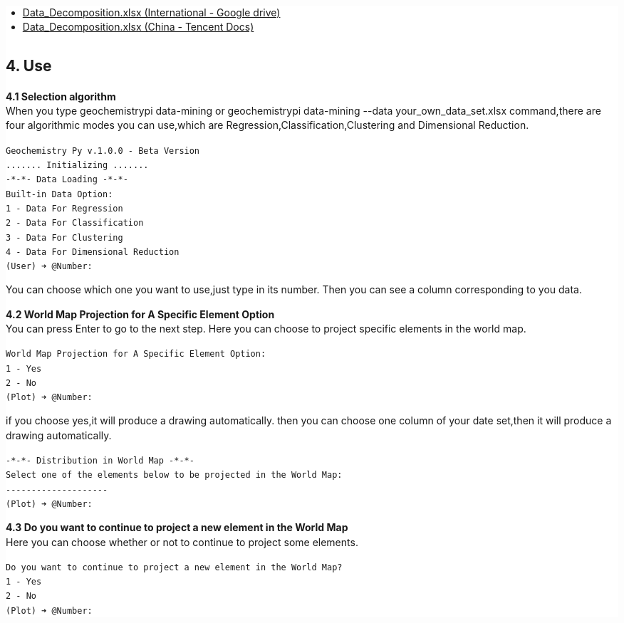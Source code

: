 + [Data_Decomposition.xlsx (International - Google drive)](https://docs.google.com/spreadsheets/d/1kix82qj5--vhnm8-KhuUBH9dqYH6zcY8/edit?usp=sharing&ouid=110717816678586054594&rtpof=true&sd=true)
+ [Data_Decomposition.xlsx (China - Tencent Docs)](https://docs.qq.com/document/DQ29oZ0lhUGtZUmdN?&u=6868f96d4a384b309036e04e637e367a)

## 4. Use<a name="use"> </a>

**4.1 Selection algorithm**  
When you type geochemistrypi data-mining or geochemistrypi data-mining --data your_own_data_set.xlsx command,there are four algorithmic modes you can use,which are Regression,Classification,Clustering and Dimensional Reduction.

~~~
Geochemistry Py v.1.0.0 - Beta Version
....... Initializing .......
-*-*- Data Loading -*-*-
Built-in Data Option:
1 - Data For Regression
2 - Data For Classification
3 - Data For Clustering
4 - Data For Dimensional Reduction
(User) ➜ @Number:
~~~
You can choose which one you want to use,just type in its number.
Then you can see a column corresponding to you data.

**4.2 World Map Projection for A Specific Element Option**  
You can press Enter to go to the next step.
Here you can choose to project specific elements in the world map.

~~~
World Map Projection for A Specific Element Option:
1 - Yes
2 - No
(Plot) ➜ @Number:
~~~

if you choose yes,it will produce a drawing automatically.
then you can choose one column of your date set,then it will produce a drawing automatically.

~~~
-*-*- Distribution in World Map -*-*-
Select one of the elements below to be projected in the World Map:
--------------------
(Plot) ➜ @Number:
~~~

**4.3 Do you want to continue to project a new element in the World Map**  
Here you can choose whether or not to continue to project some elements.

~~~
Do you want to continue to project a new element in the World Map?
1 - Yes
2 - No
(Plot) ➜ @Number:
~~~
